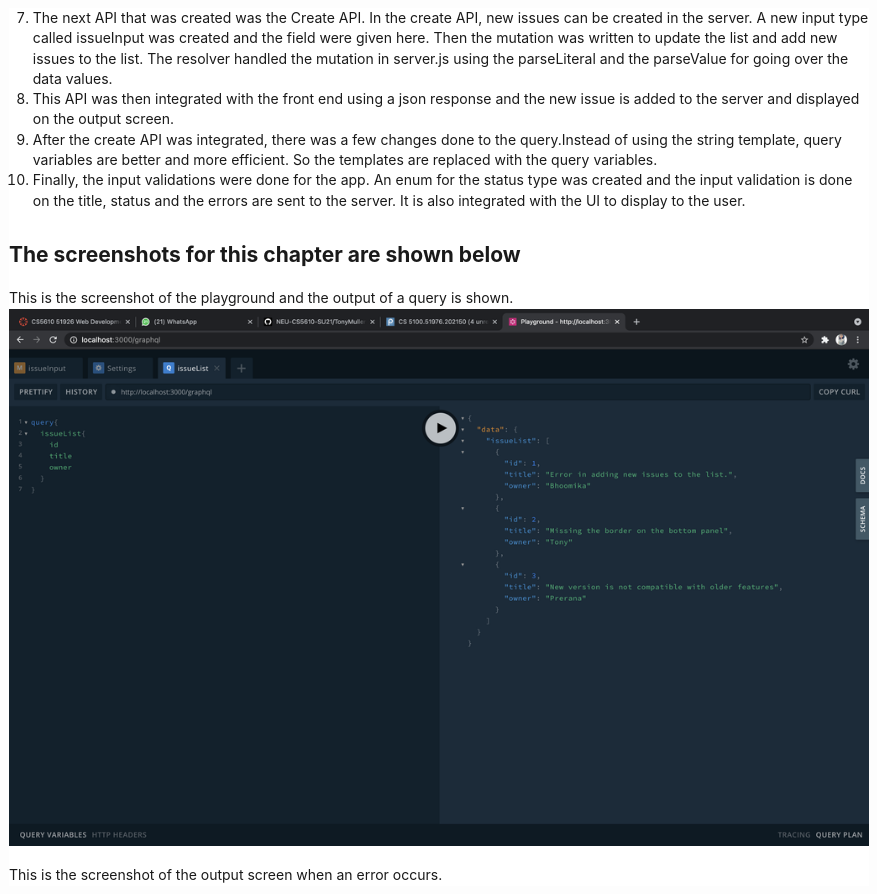 7. The next API that was created was the Create API. In the create API, new issues can be created in the server. A new input type called issueInput was created and the field were given here. Then the mutation was written to update the list and add new issues to the list. The resolver handled the mutation in server.js using the parseLiteral and the parseValue for going over the data values. 
8. This API was then integrated with the front end using a json response and the new issue is added to the server and displayed on the output screen. 
9. After the create API was integrated, there was a few changes done to the query.Instead of using the string template, query variables are better and more efficient. So the templates are replaced with the query variables. 
10. Finally, the input validations were done for the app. An enum for the status type was created and the input validation is done on the title, status and the errors are sent to the server. It is also integrated with the UI to display to the user. 

## The screenshots for this chapter are shown below
This is the screenshot of the playground and the output of a query is shown.
![Screenshot](images/Chapter5-playground.png)



This is the screenshot of the output screen when an error occurs.